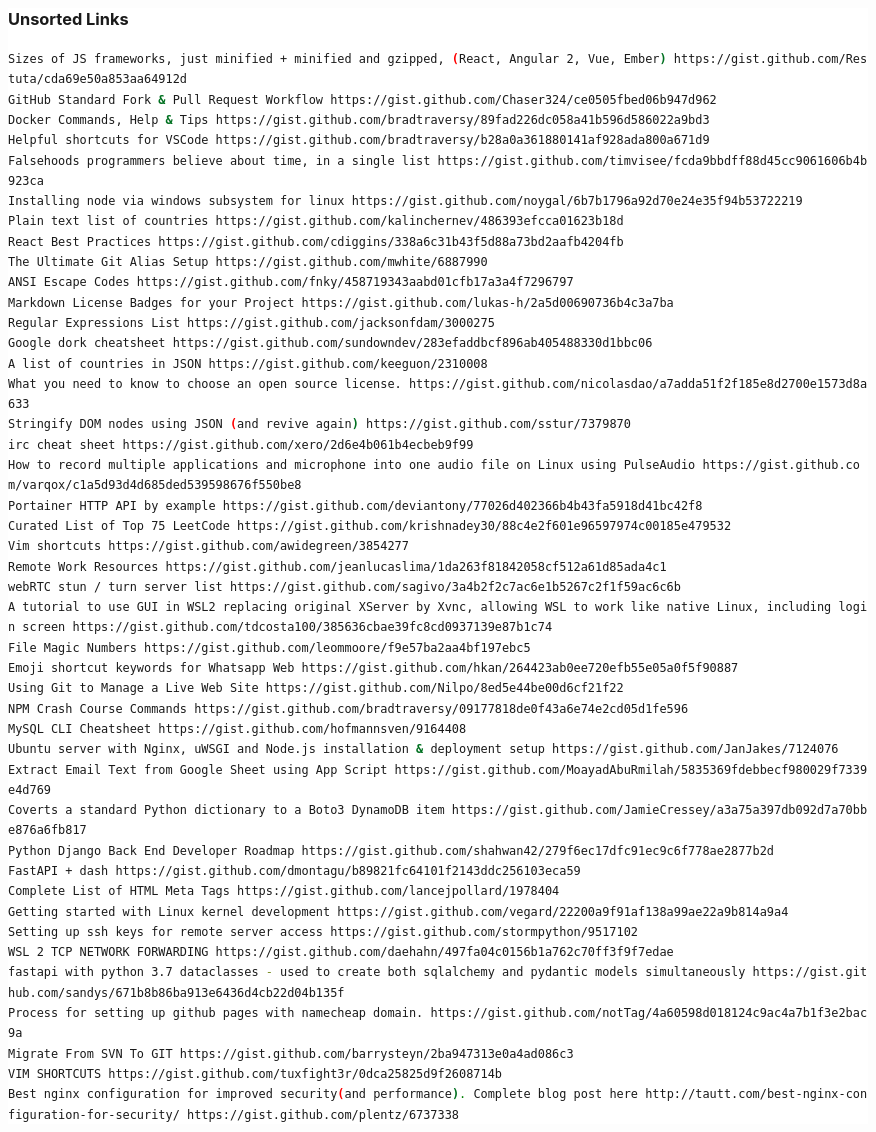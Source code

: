 ### Unsorted Links

```bash
Sizes of JS frameworks, just minified + minified and gzipped, (React, Angular 2, Vue, Ember) https://gist.github.com/Restuta/cda69e50a853aa64912d
GitHub Standard Fork & Pull Request Workflow https://gist.github.com/Chaser324/ce0505fbed06b947d962
Docker Commands, Help & Tips https://gist.github.com/bradtraversy/89fad226dc058a41b596d586022a9bd3
Helpful shortcuts for VSCode https://gist.github.com/bradtraversy/b28a0a361880141af928ada800a671d9
Falsehoods programmers believe about time, in a single list https://gist.github.com/timvisee/fcda9bbdff88d45cc9061606b4b923ca
Installing node via windows subsystem for linux https://gist.github.com/noygal/6b7b1796a92d70e24e35f94b53722219
Plain text list of countries https://gist.github.com/kalinchernev/486393efcca01623b18d
React Best Practices https://gist.github.com/cdiggins/338a6c31b43f5d88a73bd2aafb4204fb
The Ultimate Git Alias Setup https://gist.github.com/mwhite/6887990
ANSI Escape Codes https://gist.github.com/fnky/458719343aabd01cfb17a3a4f7296797
Markdown License Badges for your Project https://gist.github.com/lukas-h/2a5d00690736b4c3a7ba
Regular Expressions List https://gist.github.com/jacksonfdam/3000275
Google dork cheatsheet https://gist.github.com/sundowndev/283efaddbcf896ab405488330d1bbc06
A list of countries in JSON https://gist.github.com/keeguon/2310008
What you need to know to choose an open source license. https://gist.github.com/nicolasdao/a7adda51f2f185e8d2700e1573d8a633
Stringify DOM nodes using JSON (and revive again) https://gist.github.com/sstur/7379870
irc cheat sheet https://gist.github.com/xero/2d6e4b061b4ecbeb9f99
How to record multiple applications and microphone into one audio file on Linux using PulseAudio https://gist.github.com/varqox/c1a5d93d4d685ded539598676f550be8
Portainer HTTP API by example https://gist.github.com/deviantony/77026d402366b4b43fa5918d41bc42f8
Curated List of Top 75 LeetCode https://gist.github.com/krishnadey30/88c4e2f601e96597974c00185e479532
Vim shortcuts https://gist.github.com/awidegreen/3854277
Remote Work Resources https://gist.github.com/jeanlucaslima/1da263f81842058cf512a61d85ada4c1
webRTC stun / turn server list https://gist.github.com/sagivo/3a4b2f2c7ac6e1b5267c2f1f59ac6c6b
A tutorial to use GUI in WSL2 replacing original XServer by Xvnc, allowing WSL to work like native Linux, including login screen https://gist.github.com/tdcosta100/385636cbae39fc8cd0937139e87b1c74
File Magic Numbers https://gist.github.com/leommoore/f9e57ba2aa4bf197ebc5
Emoji shortcut keywords for Whatsapp Web https://gist.github.com/hkan/264423ab0ee720efb55e05a0f5f90887
Using Git to Manage a Live Web Site https://gist.github.com/Nilpo/8ed5e44be00d6cf21f22
NPM Crash Course Commands https://gist.github.com/bradtraversy/09177818de0f43a6e74e2cd05d1fe596
MySQL CLI Cheatsheet https://gist.github.com/hofmannsven/9164408
Ubuntu server with Nginx, uWSGI and Node.js installation & deployment setup https://gist.github.com/JanJakes/7124076
Extract Email Text from Google Sheet using App Script https://gist.github.com/MoayadAbuRmilah/5835369fdebbecf980029f7339e4d769
Coverts a standard Python dictionary to a Boto3 DynamoDB item https://gist.github.com/JamieCressey/a3a75a397db092d7a70bbe876a6fb817
Python Django Back End Developer Roadmap https://gist.github.com/shahwan42/279f6ec17dfc91ec9c6f778ae2877b2d
FastAPI + dash https://gist.github.com/dmontagu/b89821fc64101f2143ddc256103eca59
Complete List of HTML Meta Tags https://gist.github.com/lancejpollard/1978404
Getting started with Linux kernel development https://gist.github.com/vegard/22200a9f91af138a99ae22a9b814a9a4
Setting up ssh keys for remote server access https://gist.github.com/stormpython/9517102
WSL 2 TCP NETWORK FORWARDING https://gist.github.com/daehahn/497fa04c0156b1a762c70ff3f9f7edae
fastapi with python 3.7 dataclasses - used to create both sqlalchemy and pydantic models simultaneously https://gist.github.com/sandys/671b8b86ba913e6436d4cb22d04b135f
Process for setting up github pages with namecheap domain. https://gist.github.com/notTag/4a60598d018124c9ac4a7b1f3e2bac9a
Migrate From SVN To GIT https://gist.github.com/barrysteyn/2ba947313e0a4ad086c3
VIM SHORTCUTS https://gist.github.com/tuxfight3r/0dca25825d9f2608714b
Best nginx configuration for improved security(and performance). Complete blog post here http://tautt.com/best-nginx-configuration-for-security/ https://gist.github.com/plentz/6737338
```